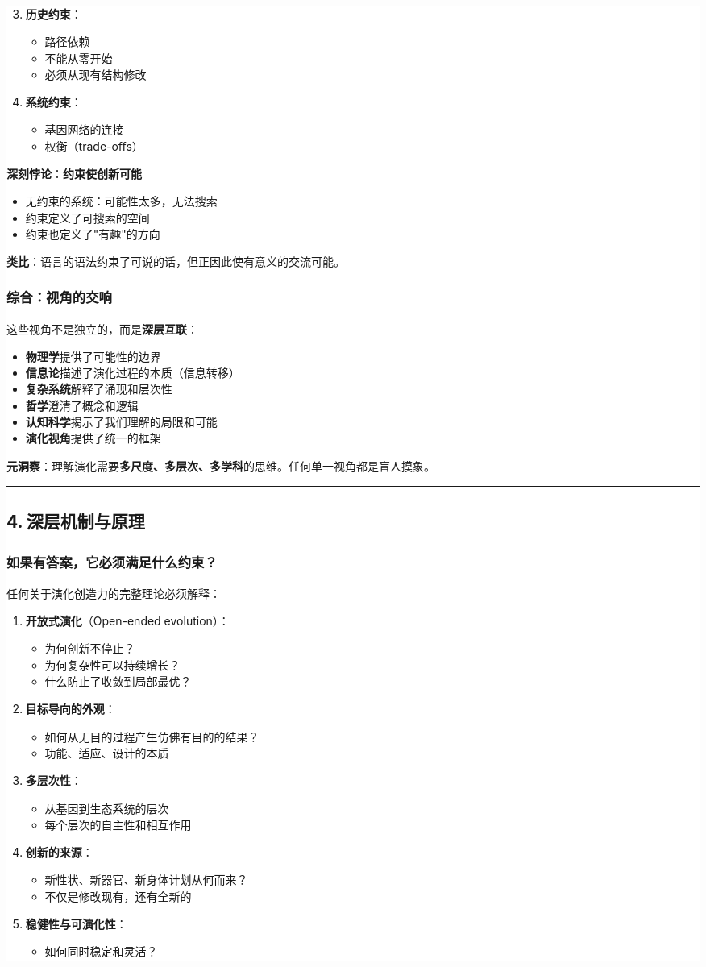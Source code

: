 3. **历史约束**：
   - 路径依赖
   - 不能从零开始
   - 必须从现有结构修改

4. **系统约束**：
   - 基因网络的连接
   - 权衡（trade-offs）

**深刻悖论**：**约束使创新可能**

- 无约束的系统：可能性太多，无法搜索
- 约束定义了可搜索的空间
- 约束也定义了"有趣"的方向

**类比**：语言的语法约束了可说的话，但正因此使有意义的交流可能。

### 综合：视角的交响

这些视角不是独立的，而是**深层互联**：

- **物理学**提供了可能性的边界
- **信息论**描述了演化过程的本质（信息转移）
- **复杂系统**解释了涌现和层次性
- **哲学**澄清了概念和逻辑
- **认知科学**揭示了我们理解的局限和可能
- **演化视角**提供了统一的框架

**元洞察**：理解演化需要**多尺度、多层次、多学科**的思维。任何单一视角都是盲人摸象。

---

## 4. 深层机制与原理

### 如果有答案，它必须满足什么约束？

任何关于演化创造力的完整理论必须解释：

1. **开放式演化**（Open-ended evolution）：
   - 为何创新不停止？
   - 为何复杂性可以持续增长？
   - 什么防止了收敛到局部最优？

2. **目标导向的外观**：
   - 如何从无目的过程产生仿佛有目的的结果？
   - 功能、适应、设计的本质

3. **多层次性**：
   - 从基因到生态系统的层次
   - 每个层次的自主性和相互作用

4. **创新的来源**：
   - 新性状、新器官、新身体计划从何而来？
   - 不仅是修改现有，还有全新的

5. **稳健性与可演化性**：
   - 如何同时稳定和灵活？
